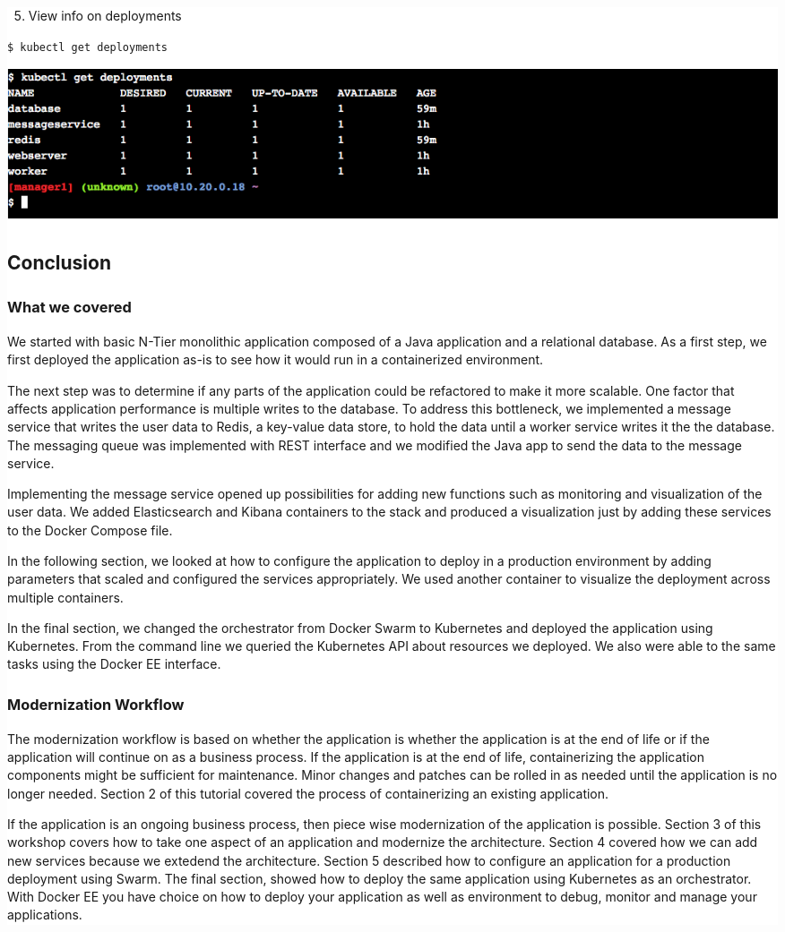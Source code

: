 5. View info on deployments

```bash
$ kubectl get deployments
```

![](images/kubectl_get_deployments.png)


## Conclusion



### What we covered

We started with basic N-Tier monolithic application composed of a Java application and a relational database. As a first step, we first deployed the application as-is to see how it would run in a containerized environment.

The next step was to determine if any parts of the application could be refactored to make it more scalable. One factor that affects application performance is multiple writes to the database. To address this bottleneck, we implemented a message service that writes the user data to Redis, a key-value data store, to hold the data until a worker service writes it the the database. The messaging queue was implemented with REST interface and we modified the Java app to send the data to the message service.

Implementing the message service opened up possibilities for adding new functions such as monitoring and visualization of the user data. We added Elasticsearch and Kibana containers to the stack and produced a visualization just by adding these services to the Docker Compose file.

In the following section, we looked at how to configure the application to deploy in a production environment by adding parameters that scaled and configured the services appropriately. We used another container to visualize the deployment across multiple containers.

In the final section, we changed the orchestrator from Docker Swarm to Kubernetes and deployed the application using Kubernetes. From the command line we queried the Kubernetes API about resources we deployed. We also were able to the same tasks using the Docker EE interface.

### Modernization Workflow

The modernization workflow is based on whether the application is whether the application is at the end of life or if the application will continue on as a business process. If the application is at the end of life, containerizing the application components might be sufficient for maintenance. Minor changes and patches can be rolled in as needed until the application is no longer needed. Section 2 of this tutorial covered the process of containerizing an existing application.

If the application is an ongoing business process, then piece wise modernization of the application is possible. Section 3 of this workshop covers how to take one aspect of an application and modernize the architecture. Section 4 covered how we can add new services because we extedend the architecture. Section 5 described how to configure an application for a production deployment using Swarm. The final section, showed how to deploy the same application using Kubernetes as an orchestrator. With Docker EE you have choice on how to deploy your application as well as environment to debug, monitor and manage your applications.
